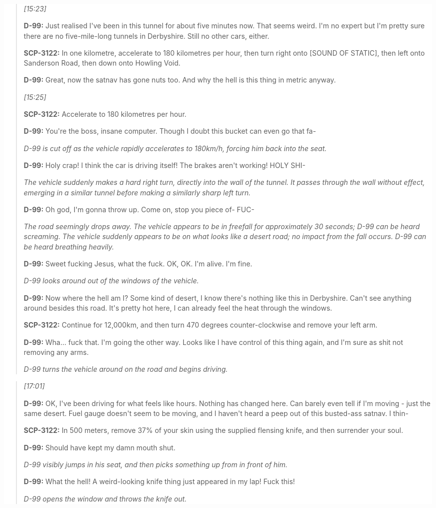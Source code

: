 > _\[15:23\]_
> 
> **D-99:** Just realised I've been in this tunnel for about five minutes now. That seems weird. I'm no expert but I'm pretty sure there are no five-mile-long tunnels in Derbyshire. Still no other cars, either.
> 
> **SCP-3122:** In one kilometre, accelerate to 180 kilometres per hour, then turn right onto \[SOUND OF STATIC\], then left onto Sanderson Road, then down onto Howling Void.
> 
> **D-99:** Great, now the satnav has gone nuts too. And why the hell is this thing in metric anyway.
> 
> _\[15:25\]_
> 
> **SCP-3122:** Accelerate to 180 kilometres per hour.
> 
> **D-99:** You're the boss, insane computer. Though I doubt this bucket can even go that fa-
> 
> _D-99 is cut off as the vehicle rapidly accelerates to 180km/h, forcing him back into the seat._
> 
> **D-99:** Holy crap! I think the car is driving itself! The brakes aren't working! HOLY SHI-
> 
> _The vehicle suddenly makes a hard right turn, directly into the wall of the tunnel. It passes through the wall without effect, emerging in a similar tunnel before making a similarly sharp left turn._
> 
> **D-99:** Oh god, I'm gonna throw up. Come on, stop you piece of- FUC-
> 
> _The road seemingly drops away. The vehicle appears to be in freefall for approximately 30 seconds; D-99 can be heard screaming. The vehicle suddenly appears to be on what looks like a desert road; no impact from the fall occurs. D-99 can be heard breathing heavily._
> 
> **D-99:** Sweet fucking Jesus, what the fuck. OK, OK. I'm alive. I'm fine.
> 
> _D-99 looks around out of the windows of the vehicle._
> 
> **D-99:** Now where the hell am I? Some kind of desert, I know there's nothing like this in Derbyshire. Can't see anything around besides this road. It's pretty hot here, I can already feel the heat through the windows.
> 
> **SCP-3122:** Continue for 12,000km, and then turn 470 degrees counter-clockwise and remove your left arm.
> 
> **D-99:** Wha… fuck that. I'm going the other way. Looks like I have control of this thing again, and I'm sure as shit not removing any arms.
> 
> _D-99 turns the vehicle around on the road and begins driving._

> _\[17:01\]_
> 
> **D-99:** OK, I've been driving for what feels like hours. Nothing has changed here. Can barely even tell if I'm moving - just the same desert. Fuel gauge doesn't seem to be moving, and I haven't heard a peep out of this busted-ass satnav. I thin-
> 
> **SCP-3122:** In 500 meters, remove 37% of your skin using the supplied flensing knife, and then surrender your soul.
> 
> **D-99:** Should have kept my damn mouth shut.
> 
> _D-99 visibly jumps in his seat, and then picks something up from in front of him._
> 
> **D-99:** What the hell! A weird-looking knife thing just appeared in my lap! Fuck this!
> 
> _D-99 opens the window and throws the knife out._